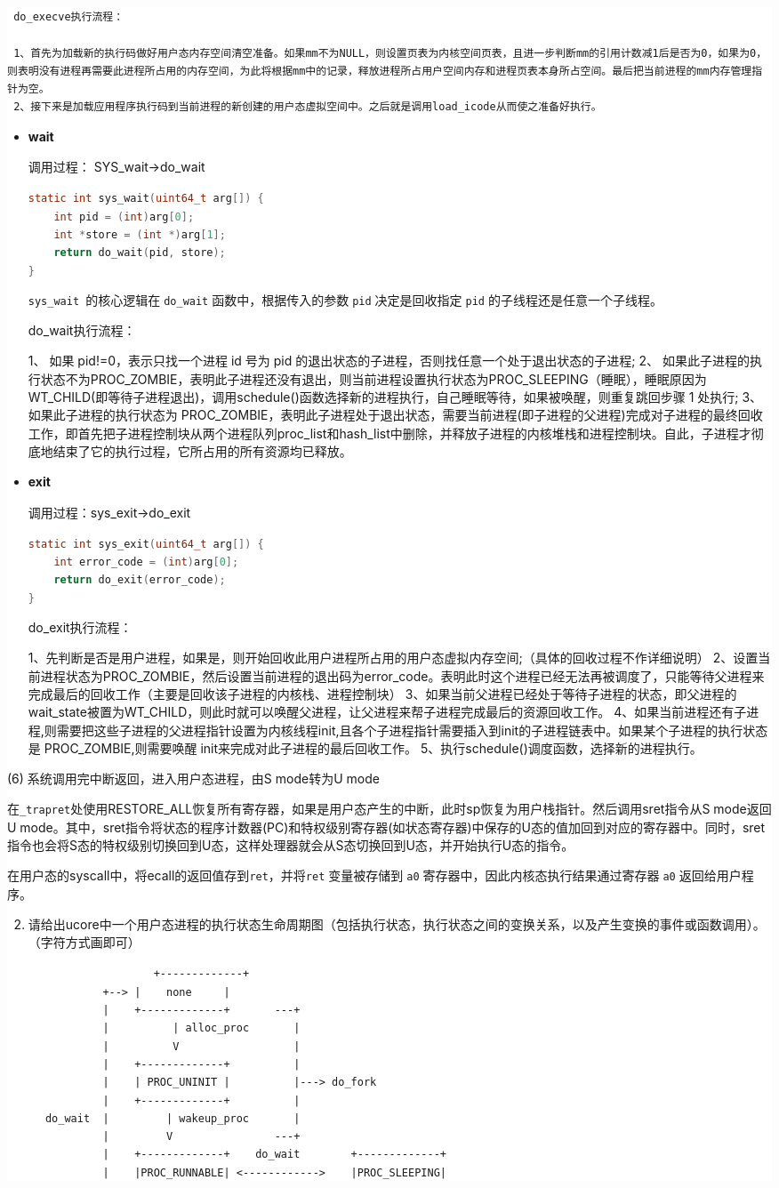      do_execve执行流程：

     1、首先为加载新的执行码做好用户态内存空间清空准备。如果mm不为NULL，则设置页表为内核空间页表，且进一步判断mm的引用计数减1后是否为0，如果为0，则表明没有进程再需要此进程所占用的内存空间，为此将根据mm中的记录，释放进程所占用户空间内存和进程页表本身所占空间。最后把当前进程的mm内存管理指针为空。
     2、接下来是加载应用程序执行码到当前进程的新创建的用户态虚拟空间中。之后就是调用load_icode从而使之准备好执行。

   - **wait**

     调用过程： SYS_wait->do_wait

     ```c
     static int sys_wait(uint64_t arg[]) {
         int pid = (int)arg[0];
         int *store = (int *)arg[1];
         return do_wait(pid, store);
     }
     ```

     `sys_wait `的核心逻辑在 `do_wait` 函数中，根据传入的参数 `pid` 决定是回收指定 `pid` 的子线程还是任意一个子线程。

     do_wait执行流程：

     1、 如果 pid!=0，表示只找一个进程 id 号为 pid 的退出状态的子进程，否则找任意一个处于退出状态的子进程;
     2、 如果此子进程的执行状态不为PROC_ZOMBIE，表明此子进程还没有退出，则当前进程设置执行状态为PROC_SLEEPING（睡眠），睡眠原因为WT_CHILD(即等待子进程退出)，调用schedule()函数选择新的进程执行，自己睡眠等待，如果被唤醒，则重复跳回步骤 1 处执行;
     3、 如果此子进程的执行状态为 PROC_ZOMBIE，表明此子进程处于退出状态，需要当前进程(即子进程的父进程)完成对子进程的最终回收工作，即首先把子进程控制块从两个进程队列proc_list和hash_list中删除，并释放子进程的内核堆栈和进程控制块。自此，子进程才彻底地结束了它的执行过程，它所占用的所有资源均已释放。

   - **exit**

     调用过程：sys_exit->do_exit

     ```c
     static int sys_exit(uint64_t arg[]) {
         int error_code = (int)arg[0];
         return do_exit(error_code);
     }
     ```

     do_exit执行流程：

     1、先判断是否是用户进程，如果是，则开始回收此用户进程所占用的用户态虚拟内存空间;（具体的回收过程不作详细说明）
     2、设置当前进程状态为PROC_ZOMBIE，然后设置当前进程的退出码为error_code。表明此时这个进程已经无法再被调度了，只能等待父进程来完成最后的回收工作（主要是回收该子进程的内核栈、进程控制块）
     3、如果当前父进程已经处于等待子进程的状态，即父进程的wait_state被置为WT_CHILD，则此时就可以唤醒父进程，让父进程来帮子进程完成最后的资源回收工作。
     4、如果当前进程还有子进程,则需要把这些子进程的父进程指针设置为内核线程init,且各个子进程指针需要插入到init的子进程链表中。如果某个子进程的执行状态是 PROC_ZOMBIE,则需要唤醒 init来完成对此子进程的最后回收工作。
     5、执行schedule()调度函数，选择新的进程执行。

   (6) 系统调用完中断返回，进入用户态进程，由S mode转为U mode 

   在`_trapret`处使用RESTORE_ALL恢复所有寄存器，如果是用户态产生的中断，此时sp恢复为用户栈指针。然后调用sret指令从S mode返回U mode。其中，sret指令将状态的程序计数器(PC)和特权级别寄存器(如状态寄存器)中保存的U态的值加回到对应的寄存器中。同时，sret指令也会将S态的特权级别切换回到U态，这样处理器就会从S态切换回到U态，并开始执行U态的指令。

   在用户态的syscall中，将ecall的返回值存到`ret`，并将`ret` 变量被存储到 `a0` 寄存器中，因此内核态执行结果通过寄存器 `a0` 返回给用户程序。

2. 请给出ucore中一个用户态进程的执行状态生命周期图（包括执行状态，执行状态之间的变换关系，以及产生变换的事件或函数调用）。（字符方式画即可）

```
                       +-------------+
               +--> |	 none 	  |
               |    +-------------+       ---+
               |          | alloc_proc	     |
               |          V				     |
               |    +-------------+			 |
               |    | PROC_UNINIT |			 |---> do_fork
               |    +-------------+			 |
      do_wait  |         | wakeup_proc		 |
               |         V			   	  ---+
               |    +-------------+    do_wait 	  	  +-------------+
               |    |PROC_RUNNABLE| <------------>    |PROC_SLEEPING|
```